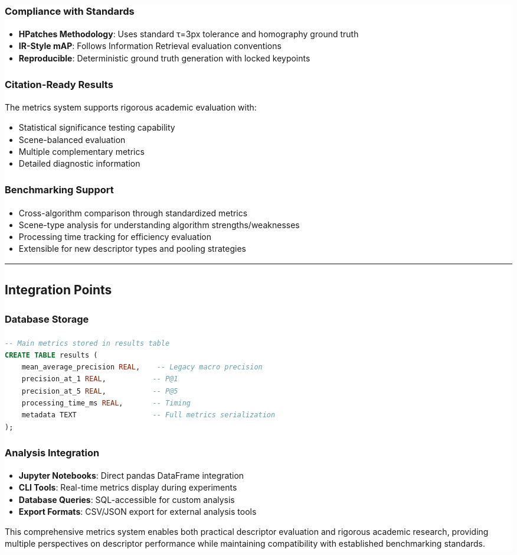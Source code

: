 ### **Compliance with Standards**
- **HPatches Methodology**: Uses standard τ=3px tolerance and homography ground truth
- **IR-Style mAP**: Follows Information Retrieval evaluation conventions
- **Reproducible**: Deterministic ground truth generation with locked keypoints

### **Citation-Ready Results**
The metrics system supports rigorous academic evaluation with:
- Statistical significance testing capability
- Scene-balanced evaluation
- Multiple complementary metrics
- Detailed diagnostic information

### **Benchmarking Support**
- Cross-algorithm comparison through standardized metrics
- Scene-type analysis for understanding algorithm strengths/weaknesses  
- Processing time tracking for efficiency evaluation
- Extensible for new descriptor types and pooling strategies

---

## **Integration Points**

### **Database Storage**
```sql
-- Main metrics stored in results table
CREATE TABLE results (
    mean_average_precision REAL,    -- Legacy macro precision
    precision_at_1 REAL,           -- P@1 
    precision_at_5 REAL,           -- P@5
    processing_time_ms REAL,       -- Timing
    metadata TEXT                  -- Full metrics serialization
);
```

### **Analysis Integration**
- **Jupyter Notebooks**: Direct pandas DataFrame integration
- **CLI Tools**: Real-time metrics display during experiments  
- **Database Queries**: SQL-accessible for custom analysis
- **Export Formats**: CSV/JSON export for external analysis tools

This comprehensive metrics system enables both practical descriptor evaluation and rigorous academic research, providing multiple perspectives on descriptor performance while maintaining compatibility with established benchmarking standards.